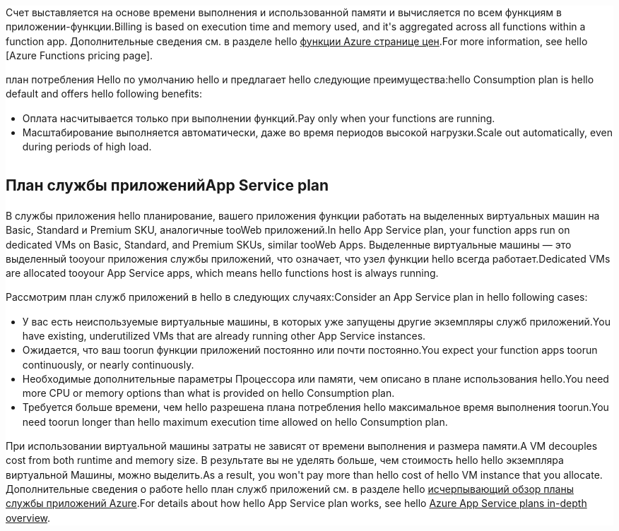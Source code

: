 <span data-ttu-id="a2541-127">Счет выставляется на основе времени выполнения и использованной памяти и вычисляется по всем функциям в приложении-функции.</span><span class="sxs-lookup"><span data-stu-id="a2541-127">Billing is based on execution time and memory used, and it's aggregated across all functions within a function app.</span></span> <span data-ttu-id="a2541-128">Дополнительные сведения см. в разделе hello [функции Azure странице цен].</span><span class="sxs-lookup"><span data-stu-id="a2541-128">For more information, see hello [Azure Functions pricing page].</span></span>

<span data-ttu-id="a2541-129">план потребления Hello по умолчанию hello и предлагает hello следующие преимущества:</span><span class="sxs-lookup"><span data-stu-id="a2541-129">hello Consumption plan is hello default and offers hello following benefits:</span></span>
- <span data-ttu-id="a2541-130">Оплата насчитывается только при выполнении функций.</span><span class="sxs-lookup"><span data-stu-id="a2541-130">Pay only when your functions are running.</span></span>
- <span data-ttu-id="a2541-131">Масштабирование выполняется автоматически, даже во время периодов высокой нагрузки.</span><span class="sxs-lookup"><span data-stu-id="a2541-131">Scale out automatically, even during periods of high load.</span></span>

## <a name="app-service-plan"></a><span data-ttu-id="a2541-132">План службы приложений</span><span class="sxs-lookup"><span data-stu-id="a2541-132">App Service plan</span></span>

<span data-ttu-id="a2541-133">В службы приложения hello планирование, вашего приложения функции работать на выделенных виртуальных машин на Basic, Standard и Premium SKU, аналогичные tooWeb приложений.</span><span class="sxs-lookup"><span data-stu-id="a2541-133">In hello App Service plan, your function apps run on dedicated VMs on Basic, Standard, and Premium SKUs, similar tooWeb Apps.</span></span> <span data-ttu-id="a2541-134">Выделенные виртуальные машины — это выделенный tooyour приложения службы приложений, что означает, что узел функции hello всегда работает.</span><span class="sxs-lookup"><span data-stu-id="a2541-134">Dedicated VMs are allocated tooyour App Service apps, which means hello functions host is always running.</span></span>

<span data-ttu-id="a2541-135">Рассмотрим план служб приложений в hello в следующих случаях:</span><span class="sxs-lookup"><span data-stu-id="a2541-135">Consider an App Service plan in hello following cases:</span></span>
- <span data-ttu-id="a2541-136">У вас есть неиспользуемые виртуальные машины, в которых уже запущены другие экземпляры служб приложений.</span><span class="sxs-lookup"><span data-stu-id="a2541-136">You have existing, underutilized VMs that are already running other App Service instances.</span></span>
- <span data-ttu-id="a2541-137">Ожидается, что ваш toorun функции приложений постоянно или почти постоянно.</span><span class="sxs-lookup"><span data-stu-id="a2541-137">You expect your function apps toorun continuously, or nearly continuously.</span></span>
- <span data-ttu-id="a2541-138">Необходимые дополнительные параметры Процессора или памяти, чем описано в плане использования hello.</span><span class="sxs-lookup"><span data-stu-id="a2541-138">You need more CPU or memory options than what is provided on hello Consumption plan.</span></span>
- <span data-ttu-id="a2541-139">Требуется больше времени, чем hello разрешена плана потребления hello максимальное время выполнения toorun.</span><span class="sxs-lookup"><span data-stu-id="a2541-139">You need toorun longer than hello maximum execution time allowed on hello Consumption plan.</span></span>

<span data-ttu-id="a2541-140">При использовании виртуальной машины затраты не зависят от времени выполнения и размера памяти.</span><span class="sxs-lookup"><span data-stu-id="a2541-140">A VM decouples cost from both runtime and memory size.</span></span> <span data-ttu-id="a2541-141">В результате вы не уделять больше, чем стоимость hello hello экземпляра виртуальной Машины, можно выделить.</span><span class="sxs-lookup"><span data-stu-id="a2541-141">As a result, you won't pay more than hello cost of hello VM instance that you allocate.</span></span> <span data-ttu-id="a2541-142">Дополнительные сведения о работе hello план служб приложений см. в разделе hello [исчерпывающий обзор планы службы приложений Azure](../app-service/azure-web-sites-web-hosting-plans-in-depth-overview.md).</span><span class="sxs-lookup"><span data-stu-id="a2541-142">For details about how hello App Service plan works, see hello [Azure App Service plans in-depth overview](../app-service/azure-web-sites-web-hosting-plans-in-depth-overview.md).</span></span> 


[функции Azure странице цен]: https://azure.microsoft.com/pricing/details/functions